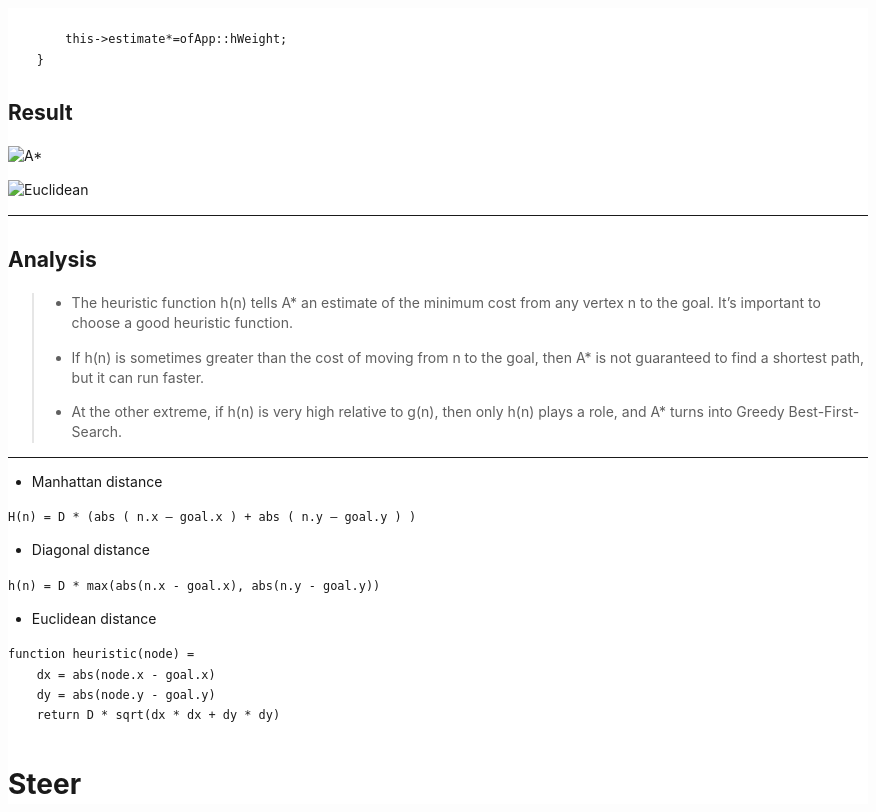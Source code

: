 ```

		this->estimate*=ofApp::hWeight;
	}
```

## Result



![A*](https://i.loli.net/2019/03/01/5c78940a2df4d.png)


![Euclidean ](https://i.loli.net/2019/03/01/5c78940d6bc18.png)


---

## Analysis 

  
> - The heuristic function h(n) tells A* an estimate of the minimum cost from any vertex n to the goal. It’s important to choose a good heuristic function.
> 
> - If h(n) is sometimes greater than the cost of moving from n to the goal, then A* is not guaranteed to find a shortest path, but it can run faster.
> - At the other extreme, if h(n) is very high relative to g(n), then only h(n) plays a role, and A* turns into Greedy Best-First-Search.
 
---

- Manhattan distance

```
H(n) = D * (abs ( n.x – goal.x ) + abs ( n.y – goal.y ) )

```


- Diagonal distance

```
h(n) = D * max(abs(n.x - goal.x), abs(n.y - goal.y))
```


-  Euclidean distance
 
```
function heuristic(node) =
    dx = abs(node.x - goal.x)
    dy = abs(node.y - goal.y)
    return D * sqrt(dx * dx + dy * dy)
```

# Steer
